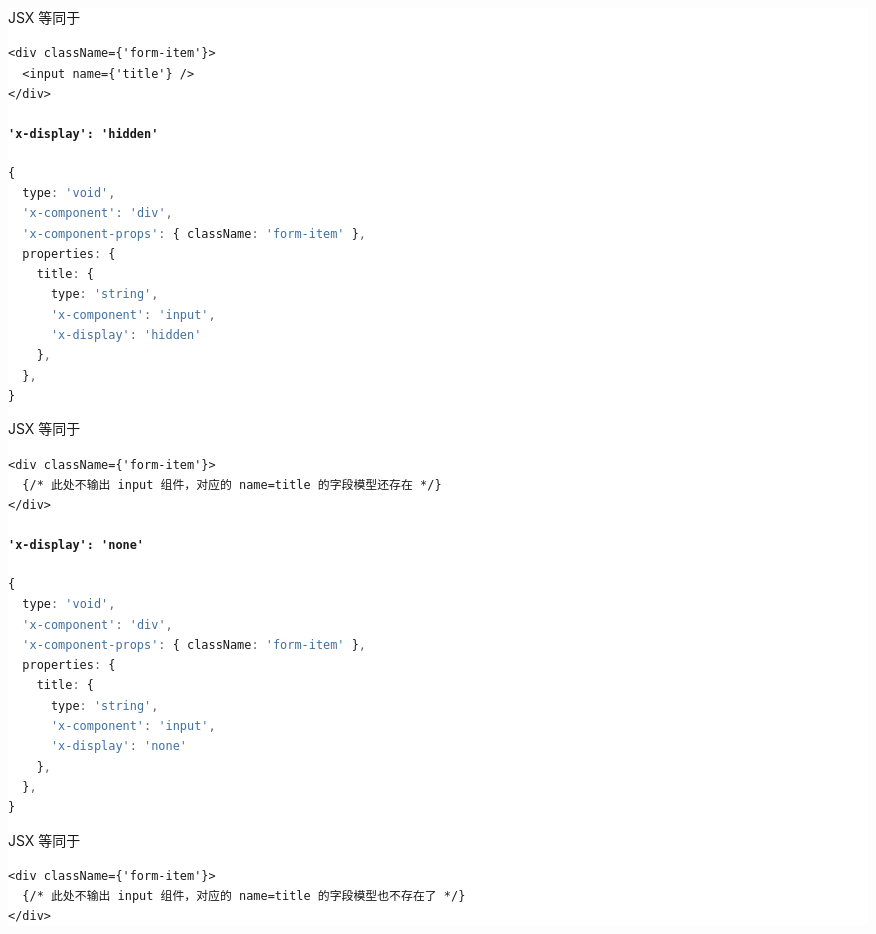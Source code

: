 JSX 等同于

```tsx | pure
<div className={'form-item'}>
  <input name={'title'} />
</div>
```

#### `'x-display': 'hidden'`

```ts
{
  type: 'void',
  'x-component': 'div',
  'x-component-props': { className: 'form-item' },
  properties: {
    title: {
      type: 'string',
      'x-component': 'input',
      'x-display': 'hidden'
    },
  },
}
```

JSX 等同于

```tsx | pure
<div className={'form-item'}>
  {/* 此处不输出 input 组件，对应的 name=title 的字段模型还存在 */}
</div>
```

#### `'x-display': 'none'`

```ts
{
  type: 'void',
  'x-component': 'div',
  'x-component-props': { className: 'form-item' },
  properties: {
    title: {
      type: 'string',
      'x-component': 'input',
      'x-display': 'none'
    },
  },
}
```

JSX 等同于

```tsx | pure
<div className={'form-item'}>
  {/* 此处不输出 input 组件，对应的 name=title 的字段模型也不存在了 */}
</div>
```
